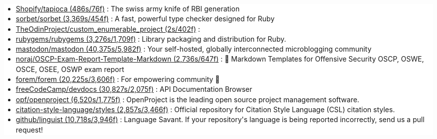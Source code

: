 * [Shopify/tapioca (486s/76f)](https://github.com/Shopify/tapioca) : The swiss army knife of RBI generation
* [sorbet/sorbet (3,369s/454f)](https://github.com/sorbet/sorbet) : A fast, powerful type checker designed for Ruby
* [TheOdinProject/custom_enumerable_project (2s/402f)](https://github.com/TheOdinProject/custom_enumerable_project) : 
* [rubygems/rubygems (3,276s/1,709f)](https://github.com/rubygems/rubygems) : Library packaging and distribution for Ruby.
* [mastodon/mastodon (40,375s/5,982f)](https://github.com/mastodon/mastodon) : Your self-hosted, globally interconnected microblogging community
* [noraj/OSCP-Exam-Report-Template-Markdown (2,736s/647f)](https://github.com/noraj/OSCP-Exam-Report-Template-Markdown) : 📙 Markdown Templates for Offensive Security OSCP, OSWE, OSCE, OSEE, OSWP exam report
* [forem/forem (20,225s/3,606f)](https://github.com/forem/forem) : For empowering community 🌱
* [freeCodeCamp/devdocs (30,827s/2,075f)](https://github.com/freeCodeCamp/devdocs) : API Documentation Browser
* [opf/openproject (6,520s/1,775f)](https://github.com/opf/openproject) : OpenProject is the leading open source project management software.
* [citation-style-language/styles (2,857s/3,466f)](https://github.com/citation-style-language/styles) : Official repository for Citation Style Language (CSL) citation styles.
* [github/linguist (10,718s/3,946f)](https://github.com/github/linguist) : Language Savant. If your repository's language is being reported incorrectly, send us a pull request!
